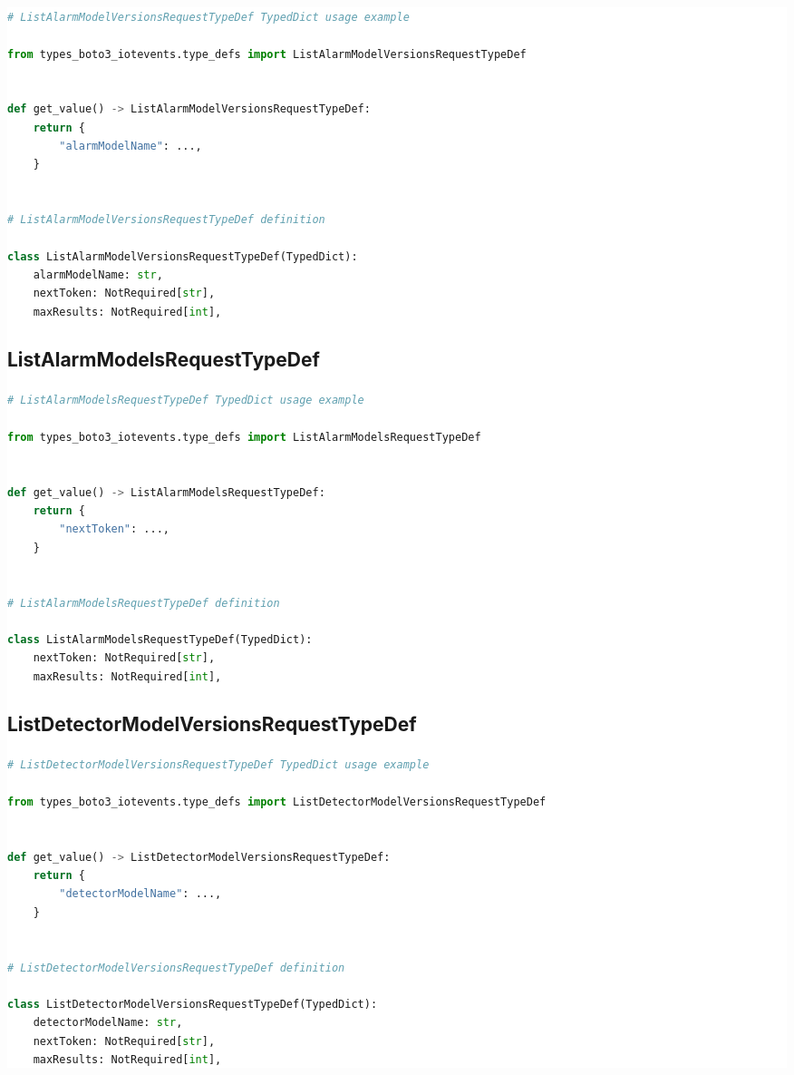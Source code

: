 ```python
# ListAlarmModelVersionsRequestTypeDef TypedDict usage example

from types_boto3_iotevents.type_defs import ListAlarmModelVersionsRequestTypeDef


def get_value() -> ListAlarmModelVersionsRequestTypeDef:
    return {
        "alarmModelName": ...,
    }


# ListAlarmModelVersionsRequestTypeDef definition

class ListAlarmModelVersionsRequestTypeDef(TypedDict):
    alarmModelName: str,
    nextToken: NotRequired[str],
    maxResults: NotRequired[int],
```


## ListAlarmModelsRequestTypeDef

```python
# ListAlarmModelsRequestTypeDef TypedDict usage example

from types_boto3_iotevents.type_defs import ListAlarmModelsRequestTypeDef


def get_value() -> ListAlarmModelsRequestTypeDef:
    return {
        "nextToken": ...,
    }


# ListAlarmModelsRequestTypeDef definition

class ListAlarmModelsRequestTypeDef(TypedDict):
    nextToken: NotRequired[str],
    maxResults: NotRequired[int],
```


## ListDetectorModelVersionsRequestTypeDef

```python
# ListDetectorModelVersionsRequestTypeDef TypedDict usage example

from types_boto3_iotevents.type_defs import ListDetectorModelVersionsRequestTypeDef


def get_value() -> ListDetectorModelVersionsRequestTypeDef:
    return {
        "detectorModelName": ...,
    }


# ListDetectorModelVersionsRequestTypeDef definition

class ListDetectorModelVersionsRequestTypeDef(TypedDict):
    detectorModelName: str,
    nextToken: NotRequired[str],
    maxResults: NotRequired[int],
```
